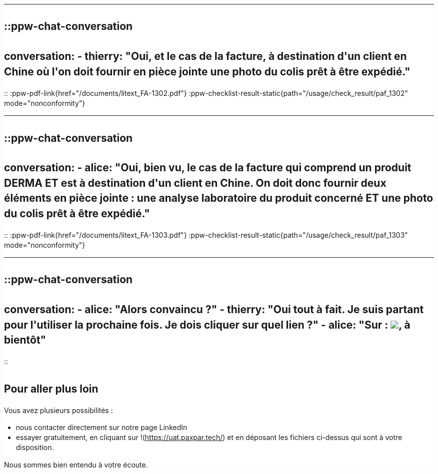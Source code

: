****

::ppw-chat-conversation
---
conversation:
    - thierry: "Oui, et le cas de la facture, à destination d'un client en Chine où l'on doit fournir en pièce jointe une photo du colis prêt à être expédié."
---
::
:ppw-pdf-link{href="/documents/litext_FA-1302.pdf"}
:ppw-checklist-result-static{path="/usage/check_result/paf_1302" mode="nonconformity"}

****

::ppw-chat-conversation
---
conversation:
    - alice: "Oui, bien vu, le cas de la facture qui comprend un produit DERMA **ET** est à destination d'un client en Chine. On doit donc fournir deux éléments en pièce jointe : une analyse laboratoire du produit concerné **ET** une photo du colis prêt à être expédié."
---
::
:ppw-pdf-link{href="/documents/litext_FA-1303.pdf"}
:ppw-checklist-result-static{path="/usage/check_result/paf_1303" mode="nonconformity"}

****

::ppw-chat-conversation
---
conversation:
    - alice: "Alors convaincu ?"
    - thierry: "Oui tout à fait. Je suis partant pour l'utiliser la prochaine fois. Je dois cliquer sur quel lien ?"
    - alice: "Sur : ![](https://uat.paxpar.tech/), à bientôt"
---
::

## Pour aller plus loin

Vous avez plusieurs possibilités :
- nous contacter directement sur notre page LinkedIn
- essayer gratuitement, en cliquant sur !(https://uat.paxpar.tech/) et en déposant les fichiers ci-dessus qui sont à votre disposition.

Nous sommes bien entendu à votre écoute.